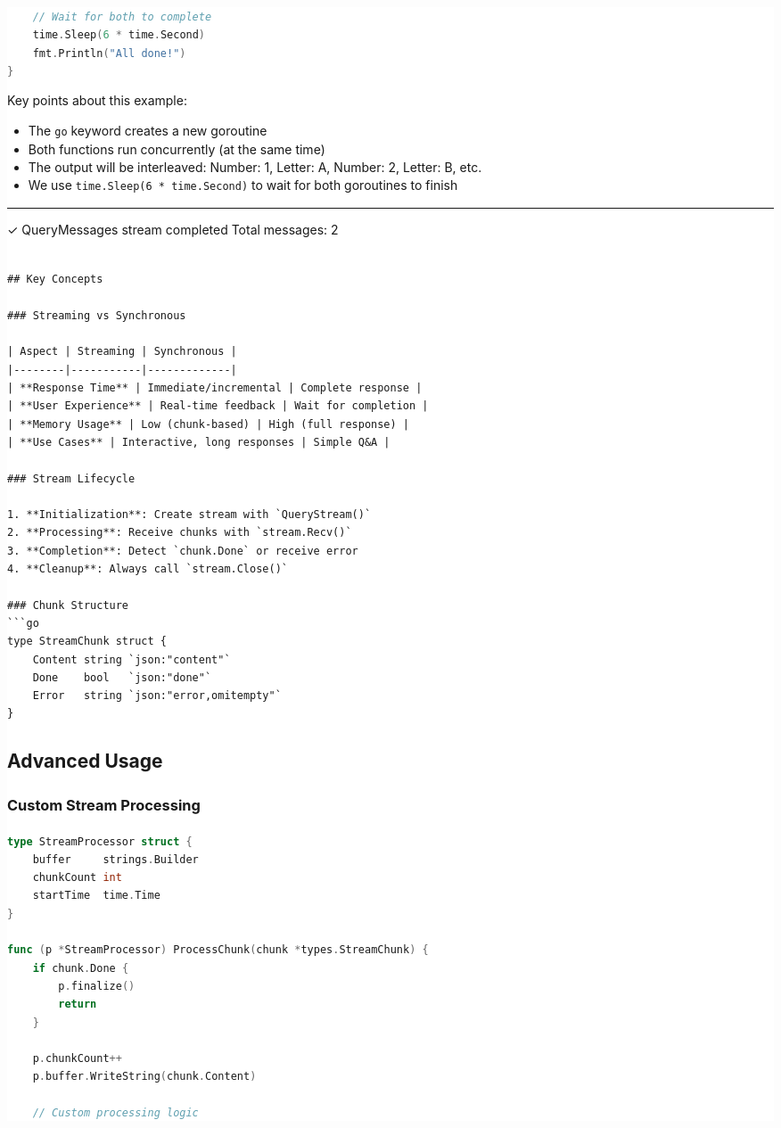 ```go
    // Wait for both to complete
    time.Sleep(6 * time.Second)
    fmt.Println("All done!")
}
```

Key points about this example:
- The `go` keyword creates a new goroutine
- Both functions run concurrently (at the same time)
- The output will be interleaved: Number: 1, Letter: A, Number: 2, Letter: B, etc.
- We use `time.Sleep(6 * time.Second)` to wait for both goroutines to finish

---
✓ QueryMessages stream completed
  Total messages: 2
```

## Key Concepts

### Streaming vs Synchronous

| Aspect | Streaming | Synchronous |
|--------|-----------|-------------|
| **Response Time** | Immediate/incremental | Complete response |
| **User Experience** | Real-time feedback | Wait for completion |
| **Memory Usage** | Low (chunk-based) | High (full response) |
| **Use Cases** | Interactive, long responses | Simple Q&A |

### Stream Lifecycle

1. **Initialization**: Create stream with `QueryStream()`
2. **Processing**: Receive chunks with `stream.Recv()`
3. **Completion**: Detect `chunk.Done` or receive error
4. **Cleanup**: Always call `stream.Close()`

### Chunk Structure
```go
type StreamChunk struct {
    Content string `json:"content"`
    Done    bool   `json:"done"`
    Error   string `json:"error,omitempty"`
}
```

## Advanced Usage

### Custom Stream Processing
```go
type StreamProcessor struct {
    buffer     strings.Builder
    chunkCount int
    startTime  time.Time
}

func (p *StreamProcessor) ProcessChunk(chunk *types.StreamChunk) {
    if chunk.Done {
        p.finalize()
        return
    }
    
    p.chunkCount++
    p.buffer.WriteString(chunk.Content)
    
    // Custom processing logic
```